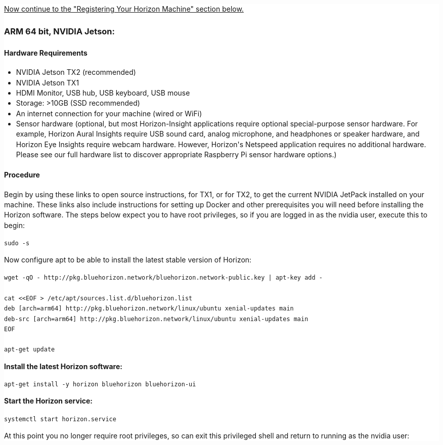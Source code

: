 [Now continue to the "Registering Your Horizon Machine" section below.](Adding-Devices.md#registering-your-horizon-machine)

### ARM 64 bit, NVIDIA Jetson:

#### Hardware Requirements

* NVIDIA Jetson TX2 (recommended)
* NVIDIA Jetson TX1
* HDMI Monitor, USB hub, USB keyboard, USB mouse
* Storage: >10GB (SSD recommended)
* An internet connection for your machine (wired or WiFi)
* Sensor hardware (optional, but most Horizon-Insight applications require optional special-purpose sensor hardware.  For example, Horizon Aural Insights require USB sound card, analog microphone, and headphones or speaker hardware, and Horizon Eye Insights require webcam hardware.  However, Horizon's Netspeed application requires no additional hardware.  Please see our full hardware list to discover appropriate Raspberry Pi sensor hardware options.)
 

#### Procedure

Begin by using these links to open source instructions, for TX1, or for TX2, to get the current NVIDIA JetPack installed on your machine.  These links also include instructions for setting up Docker and other prerequisites you will need before installing the Horizon software.
The steps below expect you to have root privileges, so if you are logged in as the nvidia user, execute this to begin:

```
sudo -s
```

Now configure apt to be able to install the latest stable version of Horizon:

```
wget -qO - http://pkg.bluehorizon.network/bluehorizon.network-public.key | apt-key add -

cat <<EOF > /etc/apt/sources.list.d/bluehorizon.list
deb [arch=arm64] http://pkg.bluehorizon.network/linux/ubuntu xenial-updates main
deb-src [arch=arm64] http://pkg.bluehorizon.network/linux/ubuntu xenial-updates main
EOF

apt-get update
```

**Install the latest Horizon software:**

```
apt-get install -y horizon bluehorizon bluehorizon-ui
```

**Start the Horizon service:**

```
systemctl start horizon.service
```
At this point you no longer require root privileges, so can exit this privileged shell and return to running as the nvidia user:
